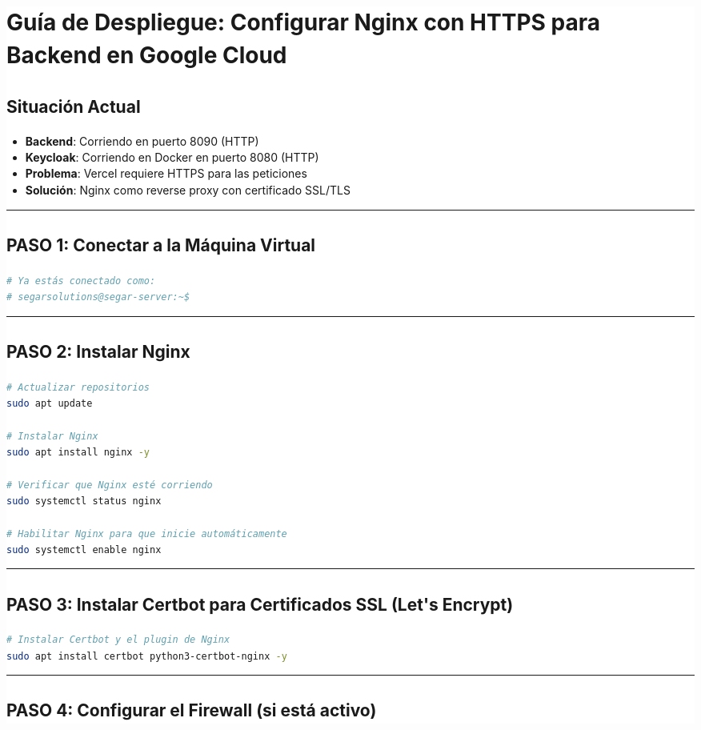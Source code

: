 # Guía de Despliegue: Configurar Nginx con HTTPS para Backend en Google Cloud

## Situación Actual
- **Backend**: Corriendo en puerto 8090 (HTTP)
- **Keycloak**: Corriendo en Docker en puerto 8080 (HTTP)
- **Problema**: Vercel requiere HTTPS para las peticiones
- **Solución**: Nginx como reverse proxy con certificado SSL/TLS

---

## PASO 1: Conectar a la Máquina Virtual

```bash
# Ya estás conectado como:
# segarsolutions@segar-server:~$
```

---

## PASO 2: Instalar Nginx

```bash
# Actualizar repositorios
sudo apt update

# Instalar Nginx
sudo apt install nginx -y

# Verificar que Nginx esté corriendo
sudo systemctl status nginx

# Habilitar Nginx para que inicie automáticamente
sudo systemctl enable nginx
```

---

## PASO 3: Instalar Certbot para Certificados SSL (Let's Encrypt)

```bash
# Instalar Certbot y el plugin de Nginx
sudo apt install certbot python3-certbot-nginx -y
```

---

## PASO 4: Configurar el Firewall (si está activo)
